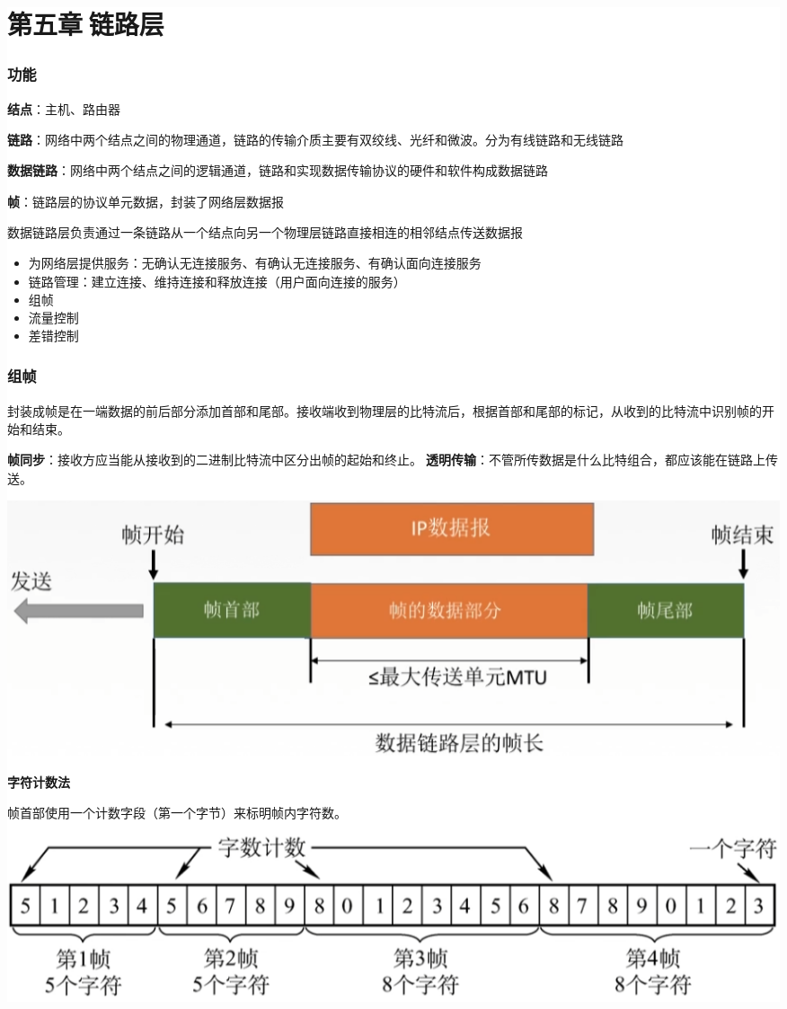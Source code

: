 # 第五章 链路层

### 功能

**结点**：主机、路由器

**链路**：网络中两个结点之间的物理通道，链路的传输介质主要有双绞线、光纤和微波。分为有线链路和无线链路

**数据链路**：网络中两个结点之间的逻辑通道，链路和实现数据传输协议的硬件和软件构成数据链路

**帧**：链路层的协议单元数据，封装了网络层数据报

数据链路层负责通过一条链路从一个结点向另一个物理层链路直接相连的相邻结点传送数据报

- 为网络层提供服务：无确认无连接服务、有确认无连接服务、有确认面向连接服务
- 链路管理：建立连接、维持连接和释放连接（用户面向连接的服务）
- 组帧
- 流量控制
- 差错控制

### 组帧

封装成帧是在一端数据的前后部分添加首部和尾部。接收端收到物理层的比特流后，根据首部和尾部的标记，从收到的比特流中识别帧的开始和结束。

**帧同步**：接收方应当能从接收到的二进制比特流中区分出帧的起始和终止。
**透明传输**：不管所传数据是什么比特组合，都应该能在链路上传送。

![image-20220423101151490](05.链路层.assets/image-20220423101151490.png)

**字符计数法**

帧首部使用一个计数字段（第一个字节）来标明帧内字符数。

![image-20220423101358570](05.链路层.assets/image-20220423101358570.png)
